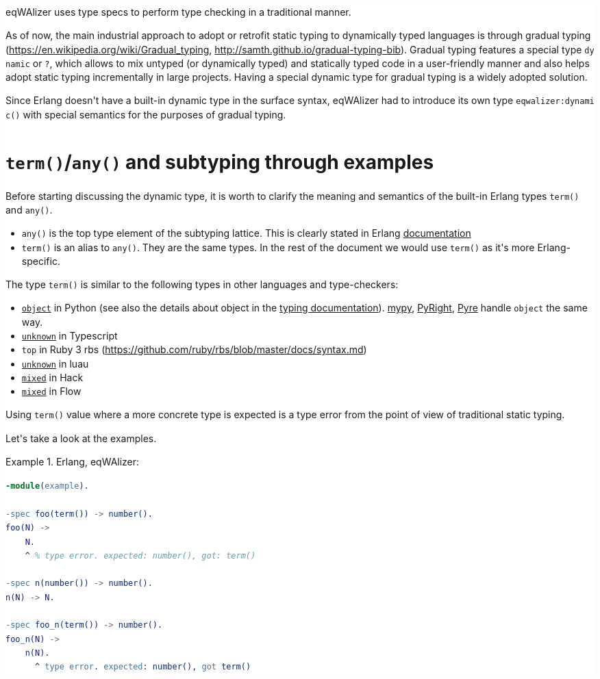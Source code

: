 eqWAlizer uses type specs to perform type checking in a traditional manner.

As of now, the main industrial approach to adopt or retrofit static typing
to dynamically typed languages is through gradual typing
(<https://en.wikipedia.org/wiki/Gradual_typing>,
<http://samth.github.io/gradual-typing-bib>).
Gradual typing features a special type `dynamic` or `?`, which allows to mix
untyped (or dynamically typed) and statically typed code in a user-friendly
manner and also helps adopt static typing incrementally in large projects.
Having a special dynamic type for gradual typing is a widely adopted solution.

Since Erlang doesn't have a built-in dynamic type in the surface syntax,
eqWAlizer had to introduce its own type `eqwalizer:dynamic()` with special
semantics for the purposes of gradual typing.

`term()`/`any()` and subtyping through examples
========

Before starting discussing the dynamic type, it is worth to clarify
the meaning and semantics of the built-in Erlang types `term()` and `any()`.

- `any()` is the top type element of the subtyping lattice.
  This is clearly stated in Erlang
  [documentation](https://www.erlang.org/doc/reference_manual/typespec.html)
- `term()` is an alias to `any()`. They are the same types.
  In the rest of the document we would use `term()` as it's more
  Erlang-specific.

The type `term()` is similar to the following types in other languages
and type-checkers:

- [`object`](https://docs.python.org/3/library/functions.html#object) in
  Python (see also the details about object in the
  [typing documentation](https://docs.python.org/3/library/typing.html#the-any-type)).
  [mypy](https://mypy.readthedocs.io/),
  [PyRight](https://github.com/microsoft/pyright),
  [Pyre](https://pyre-check.org/) handle `object` the same way.
- [`unknown`](https://www.typescriptlang.org/docs/handbook/2/functions.html#unknown)
  in Typescript
- `top` in Ruby 3 rbs (<https://github.com/ruby/rbs/blob/master/docs/syntax.md>)
- [`unknown`](https://luau-lang.org/typecheck#unknown-type) in luau
- [`mixed`](https://docs.hhvm.com/hack/built-in-types/mixed) in Hack
- [`mixed`](https://flow.org/en/docs/types/mixed/) in Flow

Using `term()` value where a more concrete type is expected is a type error
from the point of view of traditional static typing.

Let's take a look at the examples.

Example 1. Erlang, eqWAlizer:

```erlang
-module(example).

-spec foo(term()) -> number().
foo(N) ->
    N.
    ^ % type error. expected: number(), got: term()

-spec n(number()) -> number().
n(N) -> N.

-spec foo_n(term()) -> number().
foo_n(N) ->
    n(N).
      ^ type error. expected: number(), got term()
```
